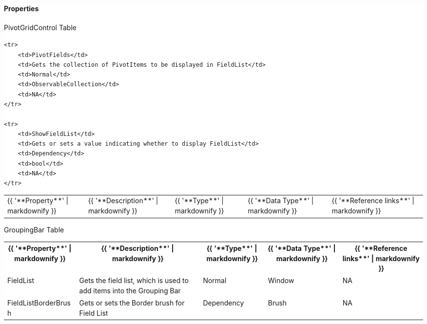 #### Properties

PivotGridControl Table

<table>
    <tr>
        <td>{{ '**Property**' | markdownify }}</td>
		<td>{{ '**Description**' | markdownify }}</td>
		<td>{{ '**Type**' | markdownify }}</td>
		<td>{{ '**Data Type**' | markdownify }}</td>
		<td>{{ '**Reference links**' | markdownify }}</td>
	</tr>
	
    <tr>
        <td>PivotFields</td>
		<td>Gets the collection of PivotItems to be displayed in FieldList</td>
		<td>Normal</td>
		<td>ObservableCollection</td>
		<td>NA</td>
    </tr>
	
    <tr>
        <td>ShowFieldList</td>
		<td>Gets or sets a value indicating whether to display FieldList</td>
		<td>Dependency</td>
		<td>bool</td>
		<td>NA</td>
    </tr>
</table>

GroupingBar Table

<table>
	<tr>
		<th>{{ '**Property**' | markdownify }}</th>
		<th>{{ '**Description**' | markdownify }}</th>
		<th>{{ '**Type**' | markdownify }}</th>
		<th>{{ '**Data Type**' | markdownify }}</th>
		<th>{{ '**Reference links**' | markdownify }}</th>
	</tr>
	<tr>
		<td>FieldList</td>
		<td>Gets the field list, which is used to add items into the Grouping Bar</td>
		<td>Normal</td>
		<td>Window</td>
		<td>NA</td>
	</tr>
	<tr>
		<td>FieldListBorderBrush</td>
		<td>Gets or sets the Border brush for Field List</td>
		<td>Dependency</td>
		<td>Brush</td>
		<td>NA</td>
	</tr>
</table>
